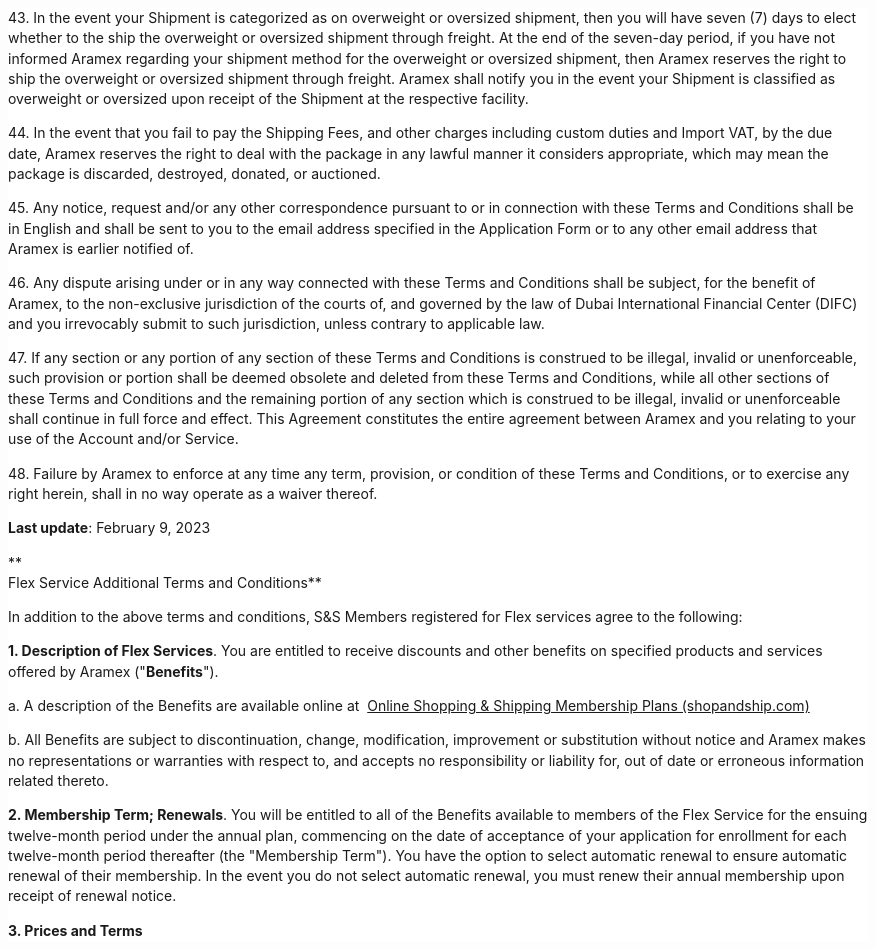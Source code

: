 43\. In the event your Shipment is categorized as on overweight or oversized shipment, then you will have seven (7) days to elect whether to the ship the overweight or oversized shipment through freight. At the end of the seven-day period, if you have not informed Aramex regarding your shipment method for the overweight or oversized shipment, then Aramex reserves the right to ship the overweight or oversized shipment through freight. Aramex shall notify you in the event your Shipment is classified as overweight or oversized upon receipt of the Shipment at the respective facility.

44\. In the event that you fail to pay the Shipping Fees, and other charges including custom duties and Import VAT, by the due date, Aramex reserves the right to deal with the package in any lawful manner it considers appropriate, which may mean the package is discarded, destroyed, donated, or auctioned.

45\. Any notice, request and/or any other correspondence pursuant to or in connection with these Terms and Conditions shall be in English and shall be sent to you to the email address specified in the Application Form or to any other email address that Aramex is earlier notified of.

46\. Any dispute arising under or in any way connected with these Terms and Conditions shall be subject, for the benefit of Aramex, to the non-exclusive jurisdiction of the courts of, and governed by the law of Dubai International Financial Center (DIFC) and you irrevocably submit to such jurisdiction, unless contrary to applicable law.

47\. If any section or any portion of any section of these Terms and Conditions is construed to be illegal, invalid or unenforceable, such provision or portion shall be deemed obsolete and deleted from these Terms and Conditions, while all other sections of these Terms and Conditions and the remaining portion of any section which is construed to be illegal, invalid or unenforceable shall continue in full force and effect. This Agreement constitutes the entire agreement between Aramex and you relating to your use of the Account and/or Service.

48\. Failure by Aramex to enforce at any time any term, provision, or condition of these Terms and Conditions, or to exercise any right herein, shall in no way operate as a waiver thereof.

**Last update**: February 9, 2023

**  
Flex Service Additional Terms and Conditions**

In addition to the above terms and conditions, S&S Members registered for Flex services agree to the following:

**1\. Description of Flex Services**. You are entitled to receive discounts and other benefits on specified products and services offered by Aramex ("**Benefits**").

a. A description of the Benefits are available online at  [Online Shopping & Shipping Membership Plans (shopandship.com)](https://new.shopandship.com/membership)

b. All Benefits are subject to discontinuation, change, modification, improvement or substitution without notice and Aramex makes no representations or warranties with respect to, and accepts no responsibility or liability for, out of date or erroneous information related thereto.

**2\. Membership Term; Renewals**. You will be entitled to all of the Benefits available to members of the Flex Service for the ensuing twelve-month period under the annual plan, commencing on the date of acceptance of your application for enrollment for each twelve-month period thereafter (the "Membership Term"). You have the option to select automatic renewal to ensure automatic renewal of their membership. In the event you do not select automatic renewal, you must renew their annual membership upon receipt of renewal notice.

**3\. Prices and Terms**
